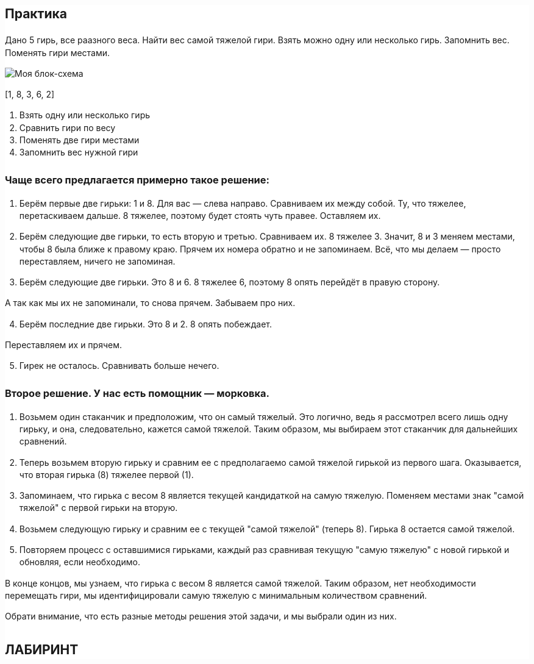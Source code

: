 
## Практика

Дано 5 гирь, все раазного веса. Найти вес самой тяжелой гири. Взять можно одну или несколько гирь. Запомнить вес. Поменять гири местами.

![Моя блок-схема](https://sun9-29.userapi.com/impg/C1LlmZX0dwcv0J0rMFSepWXfPSDCIzojQzvxBw/ExC09xUbhZk.jpg?size=1543x2160&quality=95&sign=4ecd431e81f6570f74240207971b90d3&type=album "schema")

[1, 8, 3, 6, 2]

1) Взять одну или несколько гирь
2) Сравнить гири по весу
3) Поменять две гири местами
4) Запомнить вес нужной гири

### Чаще всего предлагается примерно такое решение:

1. Берём первые две гирьки: 1 и 8. Для вас — слева направо. Сравниваем их между собой. Ту, что тяжелее, перетаскиваем дальше. 8 тяжелее, поэтому будет стоять чуть правее. Оставляем их.

2. Берём следующие две гирьки, то есть вторую и третью. Сравниваем их. 8 тяжелее 3. Значит, 8 и 3 меняем местами, чтобы 8 была ближе к правому краю. Прячем их номера обратно и не запоминаем. Всё, что мы делаем — просто переставляем, ничего не запоминая.

3. Берём следующие две гирьки. Это 8 и 6. 8 тяжелее 6, поэтому 8 опять перейдёт в правую сторону. 

А так как мы их не запоминали, то снова прячем. Забываем про них.

4. Берём последние две гирьки. Это 8 и 2. 8 опять побеждает. 

Переставляем их и прячем.

5. Гирек не осталось. Сравнивать больше нечего.

### Второе решение. У нас есть помощник — морковка. 

1. Возьмем один стаканчик и предположим, что он самый тяжелый. Это логично, ведь я рассмотрел всего лишь одну гирьку, и она, следовательно, кажется самой тяжелой. Таким образом, мы выбираем этот стаканчик для дальнейших сравнений.

2. Теперь возьмем вторую гирьку и сравним ее с предполагаемо самой тяжелой гирькой из первого шага. Оказывается, что вторая гирька (8) тяжелее первой (1).

3. Запоминаем, что гирька с весом 8 является текущей кандидаткой на самую тяжелую. Поменяем местами знак "самой тяжелой" с первой гирьки на вторую.

4. Возьмем следующую гирьку и сравним ее с текущей "самой тяжелой" (теперь 8). Гирька 8 остается самой тяжелой.

5. Повторяем процесс с оставшимися гирьками, каждый раз сравнивая текущую "самую тяжелую" с новой гирькой и обновляя, если необходимо.

В конце концов, мы узнаем, что гирька с весом 8 является самой тяжелой. Таким образом, нет необходимости перемещать гири, мы идентифицировали самую тяжелую с минимальным количеством сравнений.

Обрати внимание, что есть разные методы решения этой задачи, и мы выбрали один из них.

## ЛАБИРИНТ
